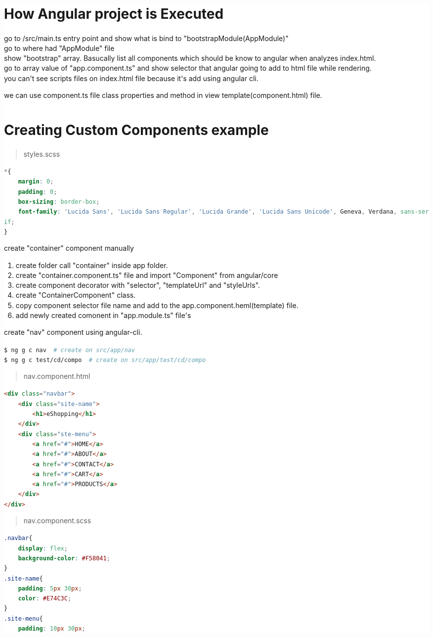   
# How Angular project is Executed    
go to /src/main.ts entry point and show what is bind to "bootstrapModule(AppModule)"   
go to where had "AppModule" file    
show "bootstrap" array. Basucally list all components which should be know to angular when analyzes index.html.    
go to array value of "app.component.ts" and show selector that angular going to add to html file while rendering.    
you can't see scripts files on index.html file because it's add using angular cli.    


we can use component.ts file class properties and method in view template(component.html) file.    

# Creating Custom Components example    
>styles.scss    
```scss
*{
    margin: 0;
    padding: 0;
    box-sizing: border-box;
    font-family: 'Lucida Sans', 'Lucida Sans Regular', 'Lucida Grande', 'Lucida Sans Unicode', Geneva, Verdana, sans-serif;
}
```    
create "container" component manually    
1. create folder call "container" inside app folder.   
2. create "container.component.ts" file and import "Component" from angular/core    
3. create component decorator with "selector", "templateUrl" and "styleUrls".    
4. create "ContainerComponent" class.    
5. copy component selector file name and add to the app.component.heml(template) file.   
6. add newly created comonent in "app.module.ts" file's 

create "nav" component using angular-cli.   
```bash
$ ng g c nav  # create on src/app/nav 
$ ng g c test/cd/compo  # create on src/app/test/cd/compo
```   
> nav.component.html    
```html
<div class="navbar">
    <div class="site-name">
        <h1>eShopping</h1>
    </div>
    <div class="ste-menu">
        <a href="#">HOME</a>
        <a href="#">ABOUT</a>
        <a href="#">CONTACT</a>
        <a href="#">CART</a>
        <a href="#">PRODUCTS</a>
    </div>
</div>
```    
> nav.component.scss   
```scss
.navbar{
    display: flex;
    background-color: #F58041;
}
.site-name{
    padding: 5px 30px;
    color: #E74C3C;
}
.site-menu{
    padding: 10px 30px;
```